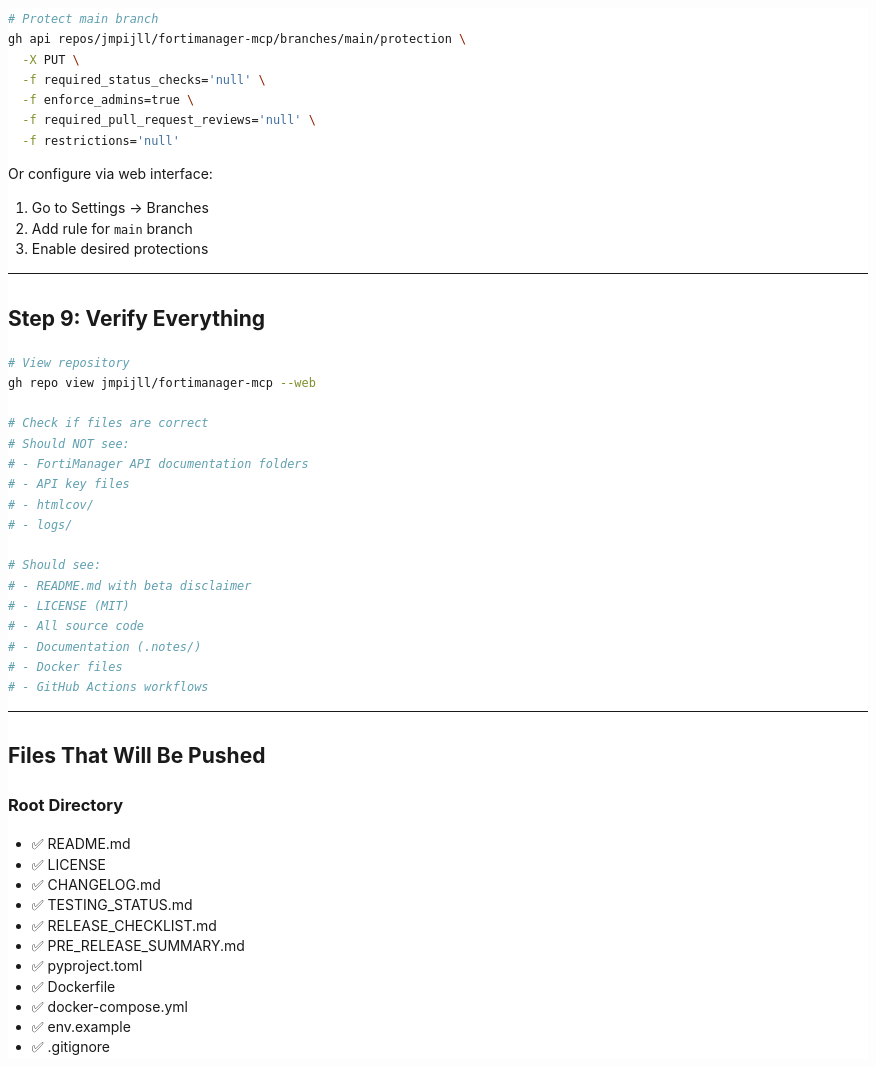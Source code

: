 ```bash
# Protect main branch
gh api repos/jmpijll/fortimanager-mcp/branches/main/protection \
  -X PUT \
  -f required_status_checks='null' \
  -f enforce_admins=true \
  -f required_pull_request_reviews='null' \
  -f restrictions='null'
```

Or configure via web interface:
1. Go to Settings → Branches
2. Add rule for `main` branch
3. Enable desired protections

---

## Step 9: Verify Everything

```bash
# View repository
gh repo view jmpijll/fortimanager-mcp --web

# Check if files are correct
# Should NOT see:
# - FortiManager API documentation folders
# - API key files
# - htmlcov/
# - logs/

# Should see:
# - README.md with beta disclaimer
# - LICENSE (MIT)
# - All source code
# - Documentation (.notes/)
# - Docker files
# - GitHub Actions workflows
```

---

## Files That Will Be Pushed

### Root Directory
- ✅ README.md
- ✅ LICENSE
- ✅ CHANGELOG.md
- ✅ TESTING_STATUS.md
- ✅ RELEASE_CHECKLIST.md
- ✅ PRE_RELEASE_SUMMARY.md
- ✅ pyproject.toml
- ✅ Dockerfile
- ✅ docker-compose.yml
- ✅ env.example
- ✅ .gitignore
